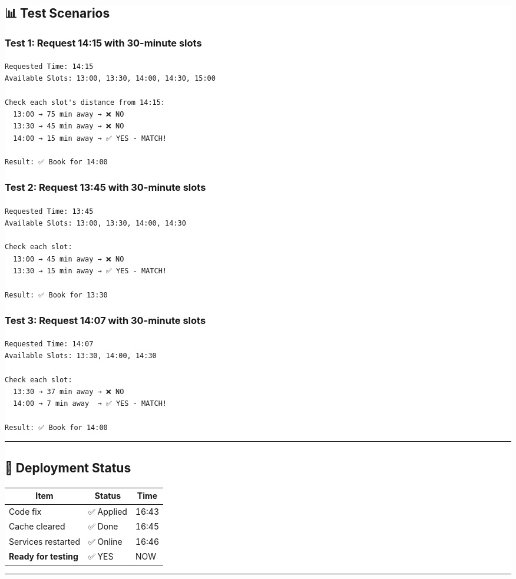 
## 📊 Test Scenarios

### Test 1: Request 14:15 with 30-minute slots
```
Requested Time: 14:15
Available Slots: 13:00, 13:30, 14:00, 14:30, 15:00

Check each slot's distance from 14:15:
  13:00 → 75 min away → ❌ NO
  13:30 → 45 min away → ❌ NO
  14:00 → 15 min away → ✅ YES - MATCH!

Result: ✅ Book for 14:00
```

### Test 2: Request 13:45 with 30-minute slots
```
Requested Time: 13:45
Available Slots: 13:00, 13:30, 14:00, 14:30

Check each slot:
  13:00 → 45 min away → ❌ NO
  13:30 → 15 min away → ✅ YES - MATCH!

Result: ✅ Book for 13:30
```

### Test 3: Request 14:07 with 30-minute slots
```
Requested Time: 14:07
Available Slots: 13:30, 14:00, 14:30

Check each slot:
  13:30 → 37 min away → ❌ NO
  14:00 → 7 min away  → ✅ YES - MATCH!

Result: ✅ Book for 14:00
```

---

## 🚀 Deployment Status

| Item | Status | Time |
|------|--------|------|
| Code fix | ✅ Applied | 16:43 |
| Cache cleared | ✅ Done | 16:45 |
| Services restarted | ✅ Online | 16:46 |
| **Ready for testing** | ✅ YES | NOW |

---